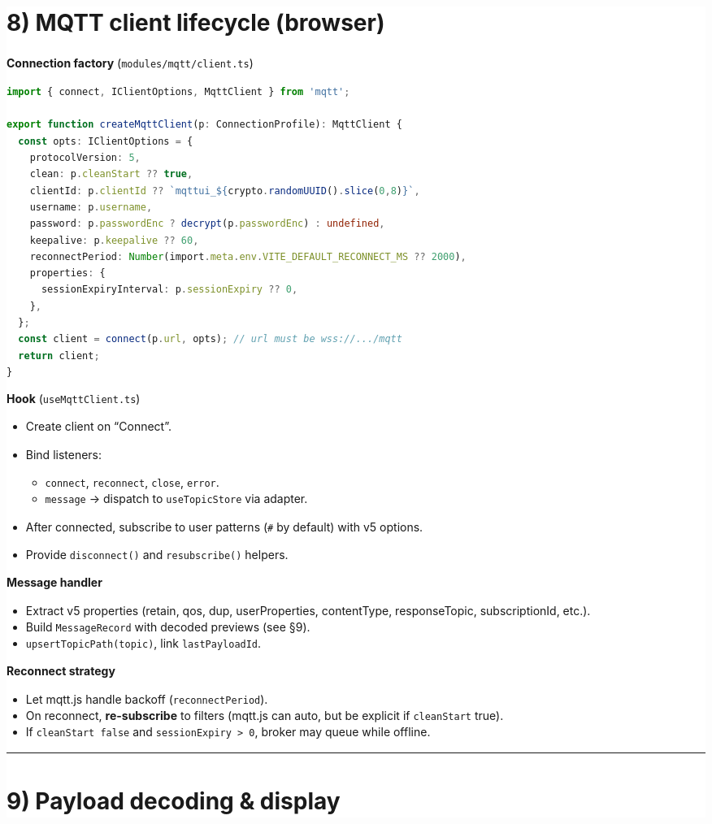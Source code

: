
# 8) MQTT client lifecycle (browser)

**Connection factory** (`modules/mqtt/client.ts`)

```ts
import { connect, IClientOptions, MqttClient } from 'mqtt';

export function createMqttClient(p: ConnectionProfile): MqttClient {
  const opts: IClientOptions = {
    protocolVersion: 5,
    clean: p.cleanStart ?? true,
    clientId: p.clientId ?? `mqttui_${crypto.randomUUID().slice(0,8)}`,
    username: p.username,
    password: p.passwordEnc ? decrypt(p.passwordEnc) : undefined,
    keepalive: p.keepalive ?? 60,
    reconnectPeriod: Number(import.meta.env.VITE_DEFAULT_RECONNECT_MS ?? 2000),
    properties: {
      sessionExpiryInterval: p.sessionExpiry ?? 0,
    },
  };
  const client = connect(p.url, opts); // url must be wss://.../mqtt
  return client;
}
```

**Hook** (`useMqttClient.ts`)

* Create client on “Connect”.
* Bind listeners:

  * `connect`, `reconnect`, `close`, `error`.
  * `message` → dispatch to `useTopicStore` via adapter.
* After connected, subscribe to user patterns (`#` by default) with v5 options.
* Provide `disconnect()` and `resubscribe()` helpers.

**Message handler**

* Extract v5 properties (retain, qos, dup, userProperties, contentType, responseTopic, subscriptionId, etc.).
* Build `MessageRecord` with decoded previews (see §9).
* `upsertTopicPath(topic)`, link `lastPayloadId`.

**Reconnect strategy**

* Let mqtt.js handle backoff (`reconnectPeriod`).
* On reconnect, **re-subscribe** to filters (mqtt.js can auto, but be explicit if `cleanStart` true).
* If `cleanStart false` and `sessionExpiry > 0`, broker may queue while offline.

---

# 9) Payload decoding & display
